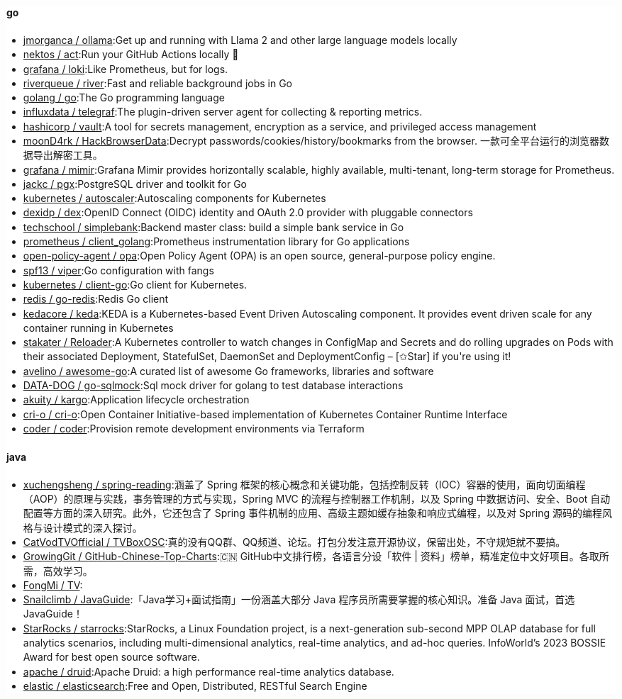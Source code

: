 #### go
* [jmorganca / ollama](https://github.com/jmorganca/ollama):Get up and running with Llama 2 and other large language models locally
* [nektos / act](https://github.com/nektos/act):Run your GitHub Actions locally 🚀
* [grafana / loki](https://github.com/grafana/loki):Like Prometheus, but for logs.
* [riverqueue / river](https://github.com/riverqueue/river):Fast and reliable background jobs in Go
* [golang / go](https://github.com/golang/go):The Go programming language
* [influxdata / telegraf](https://github.com/influxdata/telegraf):The plugin-driven server agent for collecting & reporting metrics.
* [hashicorp / vault](https://github.com/hashicorp/vault):A tool for secrets management, encryption as a service, and privileged access management
* [moonD4rk / HackBrowserData](https://github.com/moonD4rk/HackBrowserData):Decrypt passwords/cookies/history/bookmarks from the browser. 一款可全平台运行的浏览器数据导出解密工具。
* [grafana / mimir](https://github.com/grafana/mimir):Grafana Mimir provides horizontally scalable, highly available, multi-tenant, long-term storage for Prometheus.
* [jackc / pgx](https://github.com/jackc/pgx):PostgreSQL driver and toolkit for Go
* [kubernetes / autoscaler](https://github.com/kubernetes/autoscaler):Autoscaling components for Kubernetes
* [dexidp / dex](https://github.com/dexidp/dex):OpenID Connect (OIDC) identity and OAuth 2.0 provider with pluggable connectors
* [techschool / simplebank](https://github.com/techschool/simplebank):Backend master class: build a simple bank service in Go
* [prometheus / client_golang](https://github.com/prometheus/client_golang):Prometheus instrumentation library for Go applications
* [open-policy-agent / opa](https://github.com/open-policy-agent/opa):Open Policy Agent (OPA) is an open source, general-purpose policy engine.
* [spf13 / viper](https://github.com/spf13/viper):Go configuration with fangs
* [kubernetes / client-go](https://github.com/kubernetes/client-go):Go client for Kubernetes.
* [redis / go-redis](https://github.com/redis/go-redis):Redis Go client
* [kedacore / keda](https://github.com/kedacore/keda):KEDA is a Kubernetes-based Event Driven Autoscaling component. It provides event driven scale for any container running in Kubernetes
* [stakater / Reloader](https://github.com/stakater/Reloader):A Kubernetes controller to watch changes in ConfigMap and Secrets and do rolling upgrades on Pods with their associated Deployment, StatefulSet, DaemonSet and DeploymentConfig – [✩Star] if you're using it!
* [avelino / awesome-go](https://github.com/avelino/awesome-go):A curated list of awesome Go frameworks, libraries and software
* [DATA-DOG / go-sqlmock](https://github.com/DATA-DOG/go-sqlmock):Sql mock driver for golang to test database interactions
* [akuity / kargo](https://github.com/akuity/kargo):Application lifecycle orchestration
* [cri-o / cri-o](https://github.com/cri-o/cri-o):Open Container Initiative-based implementation of Kubernetes Container Runtime Interface
* [coder / coder](https://github.com/coder/coder):Provision remote development environments via Terraform

#### java
* [xuchengsheng / spring-reading](https://github.com/xuchengsheng/spring-reading):涵盖了 Spring 框架的核心概念和关键功能，包括控制反转（IOC）容器的使用，面向切面编程（AOP）的原理与实践，事务管理的方式与实现，Spring MVC 的流程与控制器工作机制，以及 Spring 中数据访问、安全、Boot 自动配置等方面的深入研究。此外，它还包含了 Spring 事件机制的应用、高级主题如缓存抽象和响应式编程，以及对 Spring 源码的编程风格与设计模式的深入探讨。
* [CatVodTVOfficial / TVBoxOSC](https://github.com/CatVodTVOfficial/TVBoxOSC):真的没有QQ群、QQ频道、论坛。打包分发注意开源协议，保留出处，不守规矩就不要搞。
* [GrowingGit / GitHub-Chinese-Top-Charts](https://github.com/GrowingGit/GitHub-Chinese-Top-Charts):🇨🇳 GitHub中文排行榜，各语言分设「软件 | 资料」榜单，精准定位中文好项目。各取所需，高效学习。
* [FongMi / TV](https://github.com/FongMi/TV):
* [Snailclimb / JavaGuide](https://github.com/Snailclimb/JavaGuide):「Java学习+面试指南」一份涵盖大部分 Java 程序员所需要掌握的核心知识。准备 Java 面试，首选 JavaGuide！
* [StarRocks / starrocks](https://github.com/StarRocks/starrocks):StarRocks, a Linux Foundation project, is a next-generation sub-second MPP OLAP database for full analytics scenarios, including multi-dimensional analytics, real-time analytics, and ad-hoc queries. InfoWorld’s 2023 BOSSIE Award for best open source software.
* [apache / druid](https://github.com/apache/druid):Apache Druid: a high performance real-time analytics database.
* [elastic / elasticsearch](https://github.com/elastic/elasticsearch):Free and Open, Distributed, RESTful Search Engine